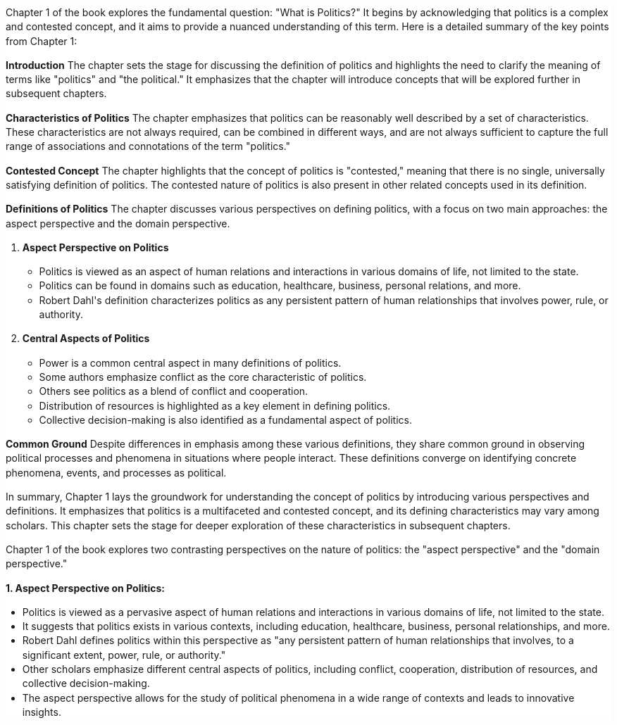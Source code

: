 Chapter 1 of the book explores the fundamental question: "What is Politics?" It begins by acknowledging that politics is a complex and contested concept, and it aims to provide a nuanced understanding of this term. Here is a detailed summary of the key points from Chapter 1:

**Introduction**
The chapter sets the stage for discussing the definition of politics and highlights the need to clarify the meaning of terms like "politics" and "the political." It emphasizes that the chapter will introduce concepts that will be explored further in subsequent chapters.

**Characteristics of Politics**
The chapter emphasizes that politics can be reasonably well described by a set of characteristics. These characteristics are not always required, can be combined in different ways, and are not always sufficient to capture the full range of associations and connotations of the term "politics."

**Contested Concept**
The chapter highlights that the concept of politics is "contested," meaning that there is no single, universally satisfying definition of politics. The contested nature of politics is also present in other related concepts used in its definition.

**Definitions of Politics**
The chapter discusses various perspectives on defining politics, with a focus on two main approaches: the aspect perspective and the domain perspective.

1. **Aspect Perspective on Politics**
   - Politics is viewed as an aspect of human relations and interactions in various domains of life, not limited to the state.
   - Politics can be found in domains such as education, healthcare, business, personal relations, and more.
   - Robert Dahl's definition characterizes politics as any persistent pattern of human relationships that involves power, rule, or authority.

2. **Central Aspects of Politics**
   - Power is a common central aspect in many definitions of politics.
   - Some authors emphasize conflict as the core characteristic of politics.
   - Others see politics as a blend of conflict and cooperation.
   - Distribution of resources is highlighted as a key element in defining politics.
   - Collective decision-making is also identified as a fundamental aspect of politics.

**Common Ground**
Despite differences in emphasis among these various definitions, they share common ground in observing political processes and phenomena in situations where people interact. These definitions converge on identifying concrete phenomena, events, and processes as political.

In summary, Chapter 1 lays the groundwork for understanding the concept of politics by introducing various perspectives and definitions. It emphasizes that politics is a multifaceted and contested concept, and its defining characteristics may vary among scholars. This chapter sets the stage for deeper exploration of these characteristics in subsequent chapters.


Chapter 1 of the book explores two contrasting perspectives on the nature of politics: the "aspect perspective" and the "domain perspective."

**1. Aspect Perspective on Politics:**
- Politics is viewed as a pervasive aspect of human relations and interactions in various domains of life, not limited to the state.
- It suggests that politics exists in various contexts, including education, healthcare, business, personal relationships, and more.
- Robert Dahl defines politics within this perspective as "any persistent pattern of human relationships that involves, to a significant extent, power, rule, or authority."
- Other scholars emphasize different central aspects of politics, including conflict, cooperation, distribution of resources, and collective decision-making.
- The aspect perspective allows for the study of political phenomena in a wide range of contexts and leads to innovative insights.

